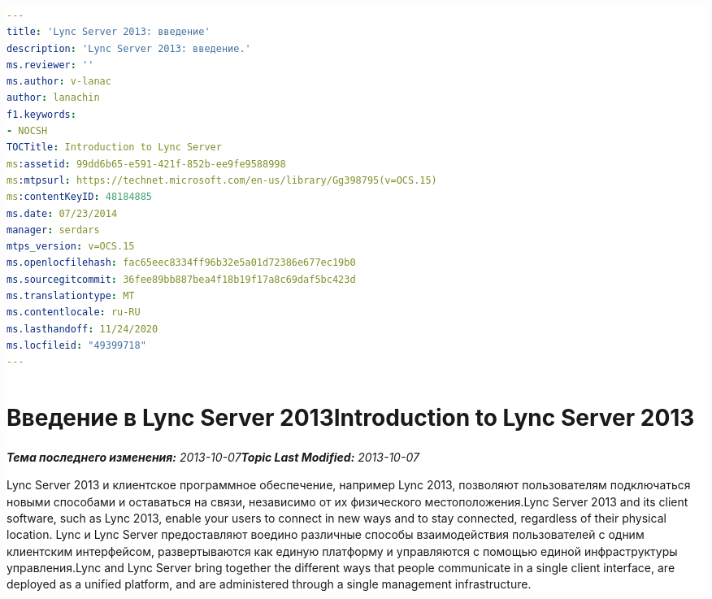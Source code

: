 ```yaml
---
title: 'Lync Server 2013: введение'
description: 'Lync Server 2013: введение.'
ms.reviewer: ''
ms.author: v-lanac
author: lanachin
f1.keywords:
- NOCSH
TOCTitle: Introduction to Lync Server
ms:assetid: 99dd6b65-e591-421f-852b-ee9fe9588998
ms:mtpsurl: https://technet.microsoft.com/en-us/library/Gg398795(v=OCS.15)
ms:contentKeyID: 48184885
ms.date: 07/23/2014
manager: serdars
mtps_version: v=OCS.15
ms.openlocfilehash: fac65eec8334ff96b32e5a01d72386e677ec19b0
ms.sourcegitcommit: 36fee89bb887bea4f18b19f17a8c69daf5bc423d
ms.translationtype: MT
ms.contentlocale: ru-RU
ms.lasthandoff: 11/24/2020
ms.locfileid: "49399718"
---
```

# <a name="introduction-to-lync-server-2013"></a><span data-ttu-id="87327-103">Введение в Lync Server 2013</span><span class="sxs-lookup"><span data-stu-id="87327-103">Introduction to Lync Server 2013</span></span>

<div data-xmlns="http://www.w3.org/1999/xhtml">

<div class="topic" data-xmlns="http://www.w3.org/1999/xhtml" data-msxsl="urn:schemas-microsoft-com:xslt" data-cs="https://msdn.microsoft.com/">

<div data-asp="https://msdn2.microsoft.com/asp">



</div>

<div id="mainSection">

<div id="mainBody"><span data-ttu-id="87327-104">

<span> </span></span><span class="sxs-lookup"><span data-stu-id="87327-104">

<span> </span></span></span>

<span data-ttu-id="87327-105">_**Тема последнего изменения:** 2013-10-07_</span><span class="sxs-lookup"><span data-stu-id="87327-105">_**Topic Last Modified:** 2013-10-07_</span></span>

<span data-ttu-id="87327-106">Lync Server 2013 и клиентское программное обеспечение, например Lync 2013, позволяют пользователям подключаться новыми способами и оставаться на связи, независимо от их физического местоположения.</span><span class="sxs-lookup"><span data-stu-id="87327-106">Lync Server 2013 and its client software, such as Lync 2013, enable your users to connect in new ways and to stay connected, regardless of their physical location.</span></span> <span data-ttu-id="87327-107">Lync и Lync Server предоставляют воедино различные способы взаимодействия пользователей с одним клиентским интерфейсом, развертываются как единую платформу и управляются с помощью единой инфраструктуры управления.</span><span class="sxs-lookup"><span data-stu-id="87327-107">Lync and Lync Server bring together the different ways that people communicate in a single client interface, are deployed as a unified platform, and are administered through a single management infrastructure.</span></span>
